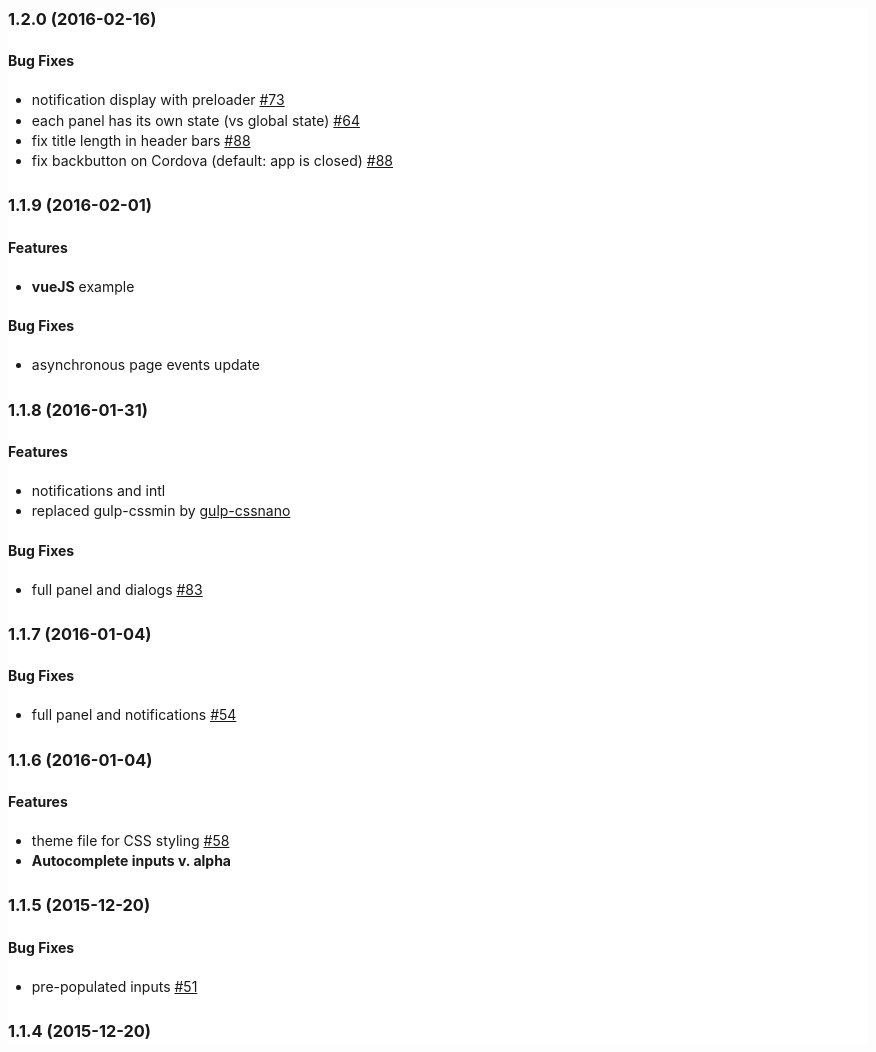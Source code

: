 ### 1.2.0 (2016-02-16)

#### Bug Fixes

* notification display with preloader [#73](https://github.com/phonon-framework/phonon/issues/73)
* each panel has its own state (vs global state)
[#64](https://github.com/phonon-framework/phonon/issues/64)
* fix title length in header bars [#88](https://github.com/phonon-framework/phonon/issues/88)
* fix backbutton on Cordova (default: app is closed) [#88](https://github.com/phonon-framework/phonon/issues/88)

### 1.1.9 (2016-02-01)

#### Features

* **vueJS** example

#### Bug Fixes

* asynchronous page events update

### 1.1.8 (2016-01-31)

#### Features

* notifications and intl
* replaced gulp-cssmin by [gulp-cssnano](https://github.com/ben-eb/gulp-cssnano)

#### Bug Fixes

* full panel and dialogs [#83](https://github.com/phonon-framework/phonon/issues/83)

### 1.1.7 (2016-01-04)

#### Bug Fixes

* full panel and notifications [#54](https://github.com/phonon-framework/phonon/issues/54)

### 1.1.6 (2016-01-04)

#### Features

* theme file for CSS styling [#58](https://github.com/phonon-framework/phonon/issues/58)
* **Autocomplete inputs v. alpha**

### 1.1.5 (2015-12-20)

#### Bug Fixes

* pre-populated inputs [#51](https://github.com/phonon-framework/phonon/pull/51)

### 1.1.4 (2015-12-20)

